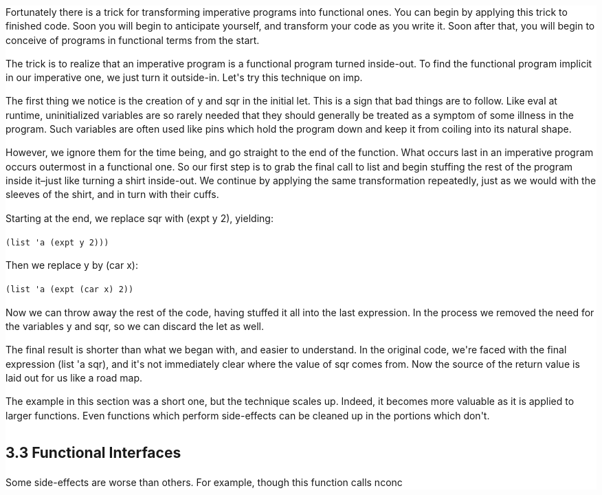 Fortunately there is a trick for transforming imperative programs into
functional ones. You can begin by applying this trick to finished code.
Soon you will begin to anticipate yourself, and transform your code as
you write it. Soon after that, you will begin to conceive of programs in
functional terms from the start.

The trick is to realize that an imperative program is a functional
program turned inside-out. To find the functional program implicit in
our imperative one, we just turn it outside-in. Let's try this technique
on imp.

The first thing we notice is the creation of y and sqr in the initial
let. This is a sign that bad things are to follow. Like eval at runtime,
uninitialized variables are so rarely needed that they should generally
be treated as a symptom of some illness in the program. Such variables
are often used like pins which hold the program down and keep it from
coiling into its natural shape.

However, we ignore them for the time being, and go straight to the end
of the function. What occurs last in an imperative program occurs
outermost in a functional one. So our first step is to grab the final
call to list and begin stuffing the rest of the program inside it–just
like turning a shirt inside-out. We continue by applying the same
transformation repeatedly, just as we would with the sleeves of the
shirt, and in turn with their cuffs.

Starting at the end, we replace sqr with (expt y 2), yielding:

``` example
(list 'a (expt y 2)))
```

Then we replace y by (car x):

``` example
(list 'a (expt (car x) 2))
```

Now we can throw away the rest of the code, having stuffed it all into
the last expression. In the process we removed the need for the
variables y and sqr, so we can discard the let as well.

The final result is shorter than what we began with, and easier to
understand. In the original code, we're faced with the final expression
(list 'a sqr), and it's not immediately clear where the value of sqr
comes from. Now the source of the return value is laid out for us like a
road map.

The example in this section was a short one, but the technique scales
up. Indeed, it becomes more valuable as it is applied to larger
functions. Even functions which perform side-effects can be cleaned up
in the portions which don't.

## 3.3 Functional Interfaces

Some side-effects are worse than others. For example, though this
function calls nconc
